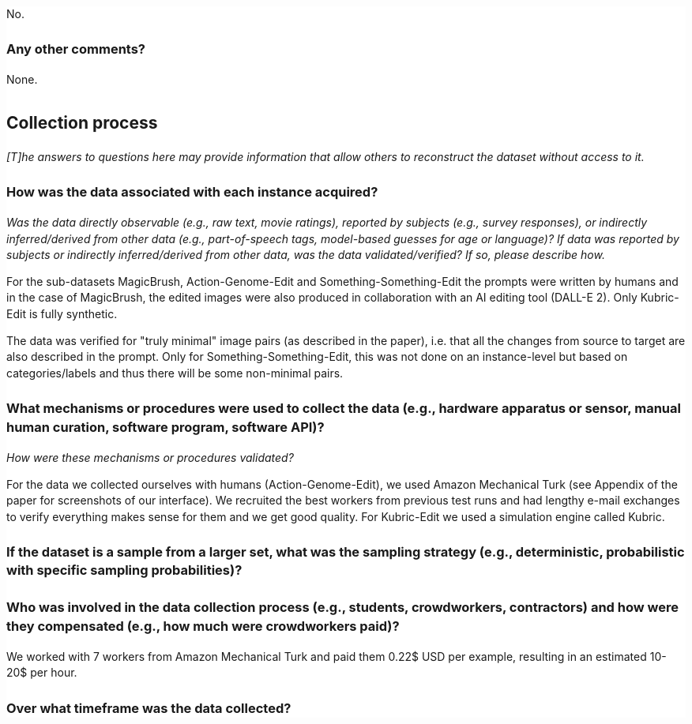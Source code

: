 No.

### Any other comments?
None.

## Collection process

_\[T\]he answers to questions here may provide information that allow others to
reconstruct the dataset without access to it._

### How was the data associated with each instance acquired?

_Was the data directly observable (e.g., raw text, movie ratings), reported by subjects (e.g.,
survey responses), or indirectly inferred/derived from other data (e.g., part-of-speech tags,
model-based guesses for age or language)? If data was reported by subjects or indirectly
inferred/derived from other data, was the data validated/verified? If so, please describe how._

For the sub-datasets MagicBrush, Action-Genome-Edit and Something-Something-Edit the prompts were written by humans and in the case of MagicBrush, the edited images were also produced in collaboration with an AI editing tool (DALL-E 2).
Only Kubric-Edit is fully synthetic.

The data was verified for "truly minimal" image pairs (as described in the paper), i.e. that all the changes from source to target are also described in the prompt. Only for Something-Something-Edit, this was not done on an instance-level but based on categories/labels and thus there will be some non-minimal pairs.

### What mechanisms or procedures were used to collect the data (e.g., hardware apparatus or sensor, manual human curation, software program, software API)?

_How were these mechanisms or procedures validated?_

For the data we collected ourselves with humans (Action-Genome-Edit), we used Amazon Mechanical Turk (see Appendix of the paper for screenshots of our interface).
We recruited the best workers from previous test runs and had lengthy e-mail exchanges to verify everything makes sense for them and we get good quality.
For Kubric-Edit we used a simulation engine called Kubric.

### If the dataset is a sample from a larger set, what was the sampling strategy (e.g., deterministic, probabilistic with specific sampling probabilities)?

### Who was involved in the data collection process (e.g., students, crowdworkers, contractors) and how were they compensated (e.g., how much were crowdworkers paid)?

We worked with 7 workers from Amazon Mechanical Turk and paid them 0.22$ USD per example, resulting in an estimated 10-20$ per hour.

### Over what timeframe was the data collected?
